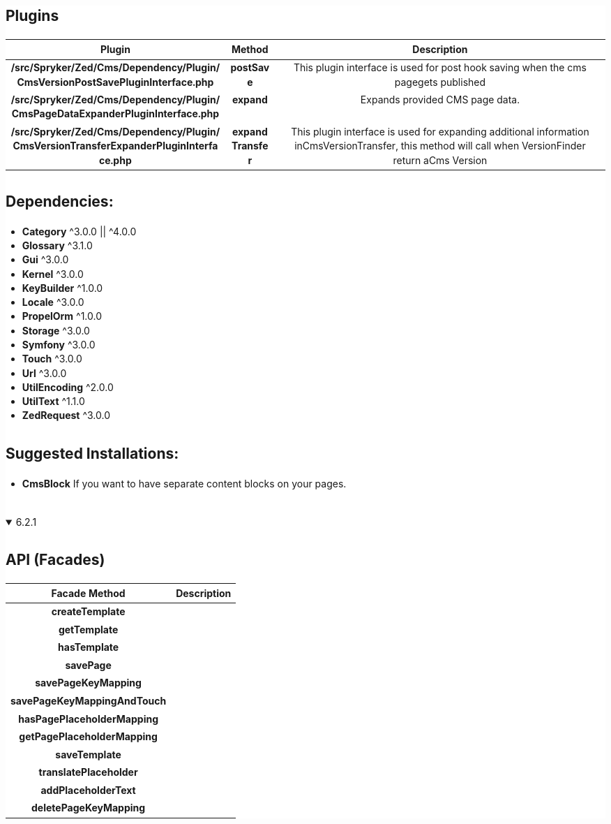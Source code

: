 ## Plugins 

|                            Plugin                            |       Method       |                         Description                          |
| :----------------------------------------------------------: | :----------------: | :----------------------------------------------------------: |
| **/src/Spryker/Zed/Cms/Dependency/Plugin/CmsVersionPostSavePluginInterface.php** |    **postSave**    | This plugin interface is used for post hook saving when the cms pagegets published |
| **/src/Spryker/Zed/Cms/Dependency/Plugin/CmsPageDataExpanderPluginInterface.php** |     **expand**     |               Expands provided CMS page data.                |
| **/src/Spryker/Zed/Cms/Dependency/Plugin/CmsVersionTransferExpanderPluginInterface.php** | **expandTransfer** | This plugin interface is used for expanding additional information inCmsVersionTransfer, this method will call when VersionFinder return aCms Version |

## Dependencies: 

* **Category** ^3.0.0 || ^4.0.0
* **Glossary** ^3.1.0
* **Gui** ^3.0.0
* **Kernel** ^3.0.0
* **KeyBuilder** ^1.0.0
* **Locale** ^3.0.0
* **PropelOrm** ^1.0.0
* **Storage** ^3.0.0
* **Symfony** ^3.0.0
* **Touch** ^3.0.0
* **Url** ^3.0.0
* **UtilEncoding** ^2.0.0
* **UtilText** ^1.1.0
* **ZedRequest** ^3.0.0

## Suggested Installations: 

* **CmsBlock** If you want to have separate content blocks on your pages.

<br>
</details>

<details open>
<summary>6.2.1</summary>



## API (Facades) 

|              Facade Method              |                         Description                          |
| :-------------------------------------: | :----------------------------------------------------------: |
|           **createTemplate**            |                                                              |
|             **getTemplate**             |                                                              |
|             **hasTemplate**             |                                                              |
|              **savePage**               |                                                              |
|         **savePageKeyMapping**          |                                                              |
|     **savePageKeyMappingAndTouch**      |                                                              |
|      **hasPagePlaceholderMapping**      |                                                              |
|      **getPagePlaceholderMapping**      |                                                              |
|            **saveTemplate**             |                                                              |
|        **translatePlaceholder**         |                                                              |
|         **addPlaceholderText**          |                                                              |
|        **deletePageKeyMapping**         |                                                              |